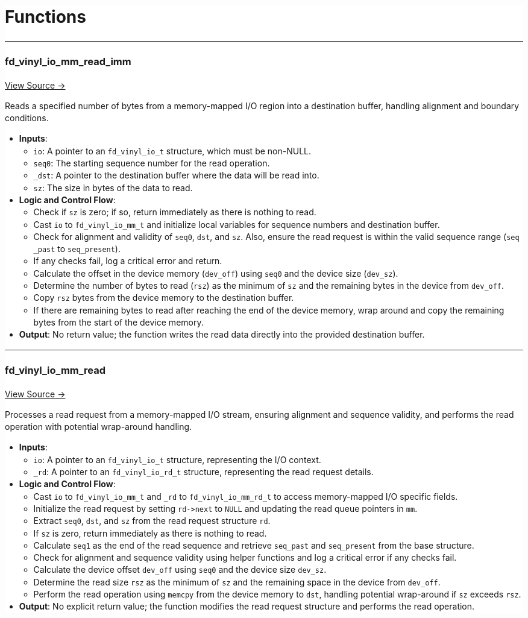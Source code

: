 
# Functions

---
### fd\_vinyl\_io\_mm\_read\_imm
[View Source →](<../../../../../src/vinyl/io/fd_vinyl_io_mm.c#L28>)

Reads a specified number of bytes from a memory-mapped I/O region into a destination buffer, handling alignment and boundary conditions.
- **Inputs**:
    - ``io``: A pointer to an `fd_vinyl_io_t` structure, which must be non-NULL.
    - ``seq0``: The starting sequence number for the read operation.
    - ``_dst``: A pointer to the destination buffer where the data will be read into.
    - ``sz``: The size in bytes of the data to read.
- **Logic and Control Flow**:
    - Check if `sz` is zero; if so, return immediately as there is nothing to read.
    - Cast `io` to `fd_vinyl_io_mm_t` and initialize local variables for sequence numbers and destination buffer.
    - Check for alignment and validity of `seq0`, `dst`, and `sz`. Also, ensure the read request is within the valid sequence range (`seq_past` to `seq_present`).
    - If any checks fail, log a critical error and return.
    - Calculate the offset in the device memory (`dev_off`) using `seq0` and the device size (`dev_sz`).
    - Determine the number of bytes to read (`rsz`) as the minimum of `sz` and the remaining bytes in the device from `dev_off`.
    - Copy `rsz` bytes from the device memory to the destination buffer.
    - If there are remaining bytes to read after reaching the end of the device memory, wrap around and copy the remaining bytes from the start of the device memory.
- **Output**: No return value; the function writes the read data directly into the provided destination buffer.


---
### fd\_vinyl\_io\_mm\_read
[View Source →](<../../../../../src/vinyl/io/fd_vinyl_io_mm.c#L76>)

Processes a read request from a memory-mapped I/O stream, ensuring alignment and sequence validity, and performs the read operation with potential wrap-around handling.
- **Inputs**:
    - ``io``: A pointer to an `fd_vinyl_io_t` structure, representing the I/O context.
    - ``_rd``: A pointer to an `fd_vinyl_io_rd_t` structure, representing the read request details.
- **Logic and Control Flow**:
    - Cast `io` to `fd_vinyl_io_mm_t` and `_rd` to `fd_vinyl_io_mm_rd_t` to access memory-mapped I/O specific fields.
    - Initialize the read request by setting `rd->next` to `NULL` and updating the read queue pointers in `mm`.
    - Extract `seq0`, `dst`, and `sz` from the read request structure `rd`.
    - If `sz` is zero, return immediately as there is nothing to read.
    - Calculate `seq1` as the end of the read sequence and retrieve `seq_past` and `seq_present` from the base structure.
    - Check for alignment and sequence validity using helper functions and log a critical error if any checks fail.
    - Calculate the device offset `dev_off` using `seq0` and the device size `dev_sz`.
    - Determine the read size `rsz` as the minimum of `sz` and the remaining space in the device from `dev_off`.
    - Perform the read operation using `memcpy` from the device memory to `dst`, handling potential wrap-around if `sz` exceeds `rsz`.
- **Output**: No explicit return value; the function modifies the read request structure and performs the read operation.
